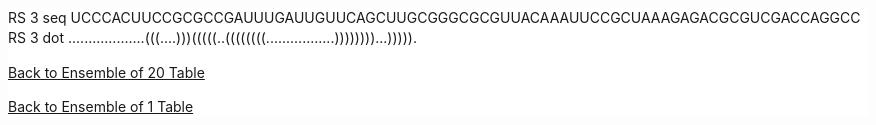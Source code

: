 
<tr>
<td markdown="span">RS 3 seq </td>
<td markdown="span"> UCCCACUUCCGCGCCGAUUUGAUUGUUCAGCUUGCGGGCGCGUUACAAAUUCCGCUAAAGAGACGCGUCGACCAGGCC
</td>
</tr>


<tr>
<td markdown="span">RS 3 dot </td>
<td markdown="span"> ...................(((....)))(((((..((((((((.................))))))))...))))).
</td>
</tr>

</tbody>
</table>


</div>


[Back to Ensemble of 20 Table](../../display_436)

[Back to Ensemble of 1 Table](../../display_1533)
